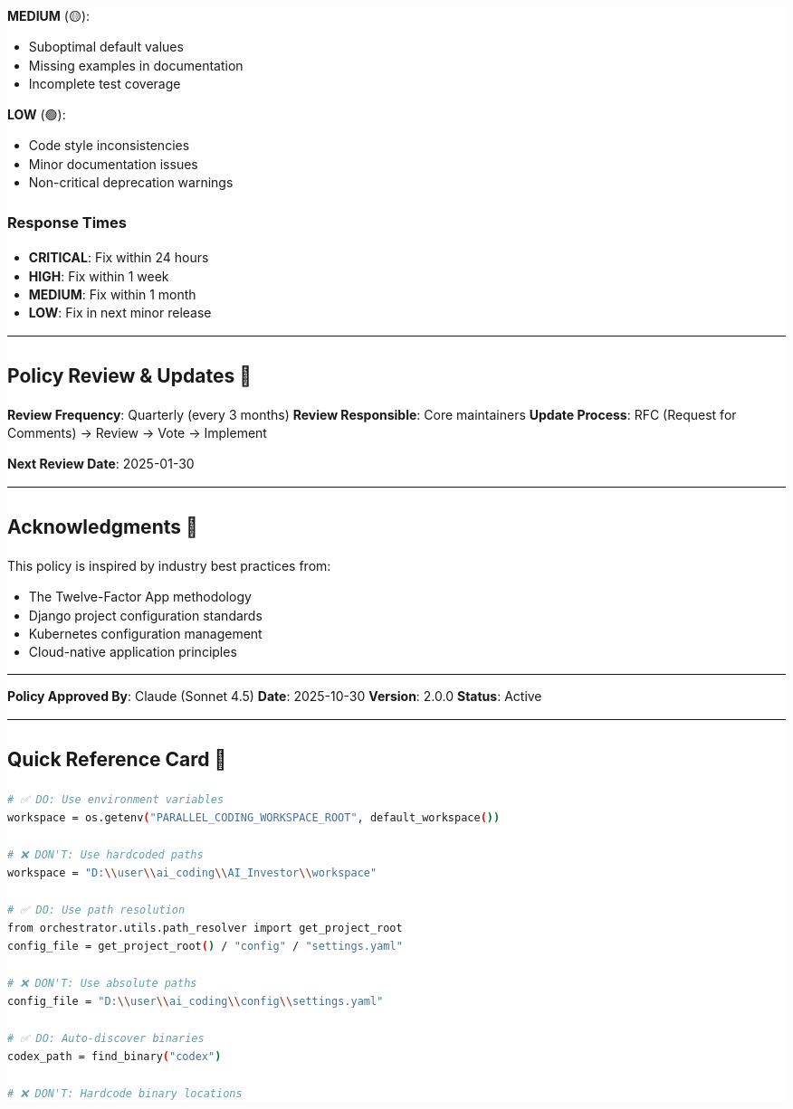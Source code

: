 **MEDIUM** (🟡):
- Suboptimal default values
- Missing examples in documentation
- Incomplete test coverage

**LOW** (🟢):
- Code style inconsistencies
- Minor documentation issues
- Non-critical deprecation warnings

### Response Times

- **CRITICAL**: Fix within 24 hours
- **HIGH**: Fix within 1 week
- **MEDIUM**: Fix within 1 month
- **LOW**: Fix in next minor release

---

## Policy Review & Updates 🔄

**Review Frequency**: Quarterly (every 3 months)
**Review Responsible**: Core maintainers
**Update Process**: RFC (Request for Comments) → Review → Vote → Implement

**Next Review Date**: 2025-01-30

---

## Acknowledgments 🙏

This policy is inspired by industry best practices from:
- The Twelve-Factor App methodology
- Django project configuration standards
- Kubernetes configuration management
- Cloud-native application principles

---

**Policy Approved By**: Claude (Sonnet 4.5)
**Date**: 2025-10-30
**Version**: 2.0.0
**Status**: Active

---

## Quick Reference Card 📇

```bash
# ✅ DO: Use environment variables
workspace = os.getenv("PARALLEL_CODING_WORKSPACE_ROOT", default_workspace())

# ❌ DON'T: Use hardcoded paths
workspace = "D:\\user\\ai_coding\\AI_Investor\\workspace"

# ✅ DO: Use path resolution
from orchestrator.utils.path_resolver import get_project_root
config_file = get_project_root() / "config" / "settings.yaml"

# ❌ DON'T: Use absolute paths
config_file = "D:\\user\\ai_coding\\config\\settings.yaml"

# ✅ DO: Auto-discover binaries
codex_path = find_binary("codex")

# ❌ DON'T: Hardcode binary locations
```